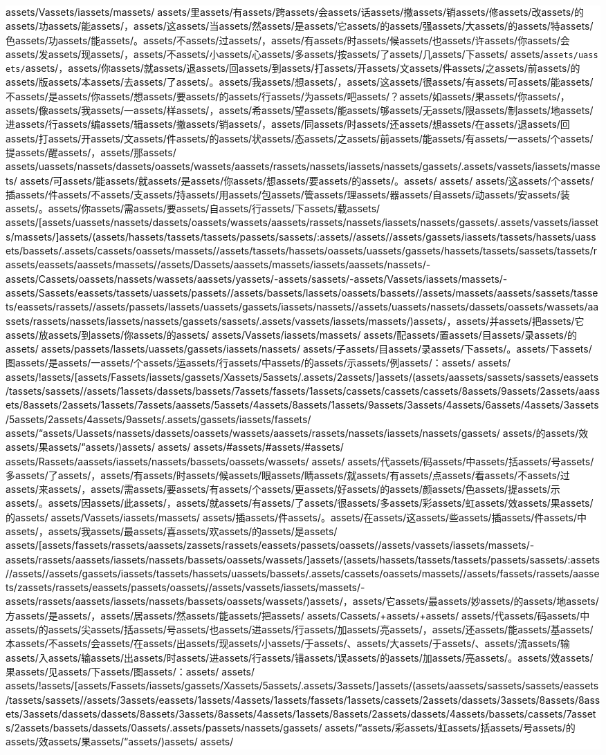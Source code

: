 assets/Vassets/iassets/massets/ assets/里assets/有assets/跨assets/会assets/话assets/撤assets/销assets/修assets/改assets/的assets/功assets/能assets/，assets/这assets/当assets/然assets/是assets/它assets/的assets/强assets/大assets/的assets/特assets/色assets/功assets/能assets/。assets/不assets/过assets/，assets/有assets/时assets/候assets/也assets/许assets/你assets/会assets/发assets/现assets/，assets/不assets/小assets/心assets/多assets/按assets/了assets/几assets/下assets/ assets/<code>assets/uassets/</code>assets/，assets/你assets/就assets/退assets/回assets/到assets/打assets/开assets/文assets/件assets/之assets/前assets/的assets/版assets/本assets/去assets/了assets/。assets/我assets/想assets/，assets/这assets/很assets/有assets/可assets/能assets/不assets/是assets/你assets/想assets/要assets/的assets/行assets/为assets/吧assets/？assets/如assets/果assets/你assets/，assets/像assets/我assets/一assets/样assets/，assets/希assets/望assets/能assets/够assets/无assets/限assets/制assets/地assets/进assets/行assets/编assets/辑assets/撤assets/销assets/，assets/同assets/时assets/还assets/想assets/在assets/退assets/回assets/打assets/开assets/文assets/件assets/的assets/状assets/态assets/之assets/前assets/能assets/有assets/一assets/个assets/提assets/醒assets/，assets/那assets/ assets/uassets/nassets/dassets/oassets/wassets/aassets/rassets/nassets/iassets/nassets/gassets/.assets/vassets/iassets/massets/ assets/可assets/能assets/就assets/是assets/你assets/想assets/要assets/的assets/。assets/
assets/
assets/这assets/个assets/插assets/件assets/不assets/支assets/持assets/用assets/包assets/管assets/理assets/器assets/自assets/动assets/安assets/装assets/。assets/你assets/需assets/要assets/自assets/行assets/下assets/载assets/ assets/[assets/uassets/nassets/dassets/oassets/wassets/aassets/rassets/nassets/iassets/nassets/gassets/.assets/vassets/iassets/massets/]assets/(assets/hassets/tassets/tassets/passets/sassets/:assets//assets//assets/gassets/iassets/tassets/hassets/uassets/bassets/.assets/cassets/oassets/massets//assets/tassets/hassets/oassets/uassets/gassets/hassets/tassets/sassets/tassets/rassets/eassets/aassets/massets//assets/Dassets/aassets/massets/iassets/aassets/nassets/-assets/Cassets/oassets/nassets/wassets/aassets/yassets/-assets/sassets/-assets/Vassets/iassets/massets/-assets/Sassets/eassets/tassets/uassets/passets//assets/bassets/lassets/oassets/bassets//assets/massets/aassets/sassets/tassets/eassets/rassets//assets/passets/lassets/uassets/gassets/iassets/nassets//assets/uassets/nassets/dassets/oassets/wassets/aassets/rassets/nassets/iassets/nassets/gassets/sassets/.assets/vassets/iassets/massets/)assets/，assets/并assets/把assets/它assets/放assets/到assets/你assets/的assets/ assets/Vassets/iassets/massets/ assets/配assets/置assets/目assets/录assets/的assets/ assets/passets/lassets/uassets/gassets/iassets/nassets/ assets/子assets/目assets/录assets/下assets/。assets/下assets/图assets/是assets/一assets/个assets/运assets/行assets/中assets/的assets/示assets/例assets/：assets/
assets/
assets/!assets/[assets/Fassets/iassets/gassets/Xassets/5assets/.assets/2assets/]assets/(assets/aassets/sassets/sassets/eassets/tassets/sassets//assets/1assets/dassets/bassets/7assets/fassets/1assets/cassets/cassets/cassets/8assets/9assets/2assets/aassets/8assets/2assets/1assets/7assets/aassets/5assets/4assets/8assets/1assets/9assets/3assets/4assets/6assets/4assets/3assets/5assets/2assets/4assets/9assets/.assets/gassets/iassets/fassets/ assets/“assets/Uassets/nassets/dassets/oassets/wassets/aassets/rassets/nassets/iassets/nassets/gassets/ assets/的assets/效assets/果assets/“assets/)assets/
assets/
assets/#assets/#assets/#assets/ assets/Rassets/aassets/iassets/nassets/bassets/oassets/wassets/
assets/
assets/代assets/码assets/中assets/括assets/号assets/多assets/了assets/，assets/有assets/时assets/候assets/眼assets/睛assets/就assets/有assets/点assets/看assets/不assets/过assets/来assets/，assets/需assets/要assets/有assets/个assets/更assets/好assets/的assets/颜assets/色assets/提assets/示assets/。assets/因assets/此assets/，assets/就assets/有assets/了assets/很assets/多assets/彩assets/虹assets/效assets/果assets/的assets/ assets/Vassets/iassets/massets/ assets/插assets/件assets/。assets/在assets/这assets/些assets/插assets/件assets/中assets/，assets/我assets/最assets/喜assets/欢assets/的assets/是assets/ assets/[assets/fassets/rassets/aassets/zassets/rassets/eassets/passets/oassets//assets/vassets/iassets/massets/-assets/rassets/aassets/iassets/nassets/bassets/oassets/wassets/]assets/(assets/hassets/tassets/tassets/passets/sassets/:assets//assets//assets/gassets/iassets/tassets/hassets/uassets/bassets/.assets/cassets/oassets/massets//assets/fassets/rassets/aassets/zassets/rassets/eassets/passets/oassets//assets/vassets/iassets/massets/-assets/rassets/aassets/iassets/nassets/bassets/oassets/wassets/)assets/，assets/它assets/最assets/妙assets/的assets/地assets/方assets/是assets/，assets/居assets/然assets/能assets/把assets/ assets/Cassets/+assets/+assets/ assets/代assets/码assets/中assets/的assets/尖assets/括assets/号assets/也assets/进assets/行assets/加assets/亮assets/，assets/还assets/能assets/基assets/本assets/不assets/会assets/在assets/出assets/现assets/小assets/于assets/、assets/大assets/于assets/、assets/流assets/输assets/入assets/输assets/出assets/时assets/进assets/行assets/错assets/误assets/的assets/加assets/亮assets/。assets/效assets/果assets/见assets/下assets/图assets/：assets/
assets/
assets/!assets/[assets/Fassets/iassets/gassets/Xassets/5assets/.assets/3assets/]assets/(assets/aassets/sassets/sassets/eassets/tassets/sassets//assets/3assets/eassets/1assets/4assets/1assets/fassets/1assets/cassets/2assets/dassets/3assets/8assets/8assets/3assets/dassets/dassets/8assets/3assets/8assets/4assets/1assets/8assets/2assets/dassets/4assets/bassets/cassets/7assets/2assets/bassets/dassets/0assets/.assets/passets/nassets/gassets/ assets/“assets/彩assets/虹assets/括assets/号assets/的assets/效assets/果assets/“assets/)assets/
assets/